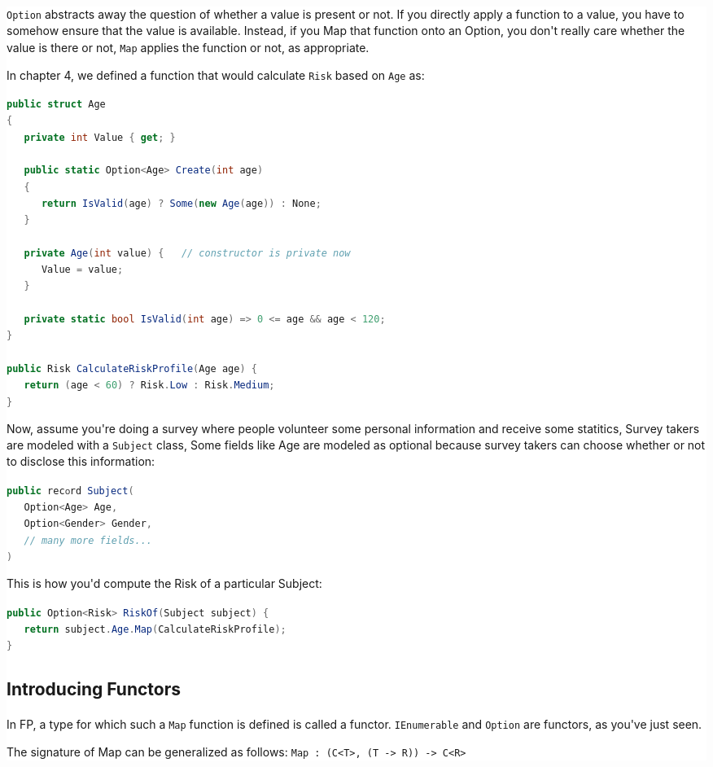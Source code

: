 `Option` abstracts away the question of whether a value is present or not. If you directly apply a function to a value, you have to somehow ensure that the value is available. Instead, if you Map that function onto an Option, you don't really care whether the value is there or not, `Map` applies the function or not, as appropriate. 

In chapter 4, we defined a function that would calculate `Risk` based on `Age` as:

```C#
public struct Age 
{
   private int Value { get; }

   public static Option<Age> Create(int age)
   {
      return IsValid(age) ? Some(new Age(age)) : None;
   }

   private Age(int value) {   // constructor is private now
      Value = value;
   }

   private static bool IsValid(int age) => 0 <= age && age < 120;
}

public Risk CalculateRiskProfile(Age age) {
   return (age < 60) ? Risk.Low : Risk.Medium;
}
```

Now, assume you're doing a survey where people volunteer some personal information and receive some statitics, Survey takers are modeled with a `Subject` class, Some fields like Age are modeled as optional because survey takers can choose whether or not to disclose this information:

```C#
public rec൦rd Subject(
   Option<Age> Age,
   Option<Gender> Gender,
   // many more fields...
)
```

This is how you'd compute the Risk of a particular Subject:

```C#
public Option<Risk> RiskOf(Subject subject) {
   return subject.Age.Map(CalculateRiskProfile);
}
```


## Introducing Functors 

In FP, a type for which such a `Map` function is defined is called a functor. `IEnumerable` and `Option` are functors, as you've just seen. 

The signature of Map can be generalized as follows:
`Map : (C<T>, (T -> R)) -> C<R>`
